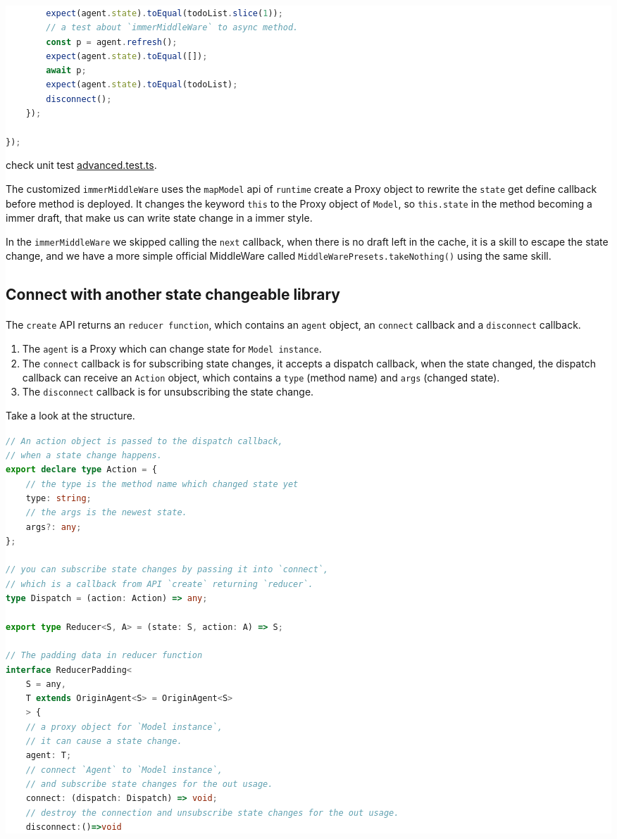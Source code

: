 ```typescript
        expect(agent.state).toEqual(todoList.slice(1));
        // a test about `immerMiddleWare` to async method.
        const p = agent.refresh();
        expect(agent.state).toEqual([]);
        await p;
        expect(agent.state).toEqual(todoList);
        disconnect();
    });

});
```

check unit test [advanced.test.ts](https://github.com/filefoxper/agent-reducer/blob/master/test/en/advanced.test.ts).

The customized `immerMiddleWare` uses the `mapModel` api of `runtime` create a Proxy object to rewrite the `state` get define callback before method is deployed. It changes the keyword `this` to the Proxy object of `Model`, so `this.state` in the method becoming a immer draft, that make us can write state change in a immer style.

In the `immerMiddleWare` we skipped calling the `next` callback, when there is no draft left in the cache, it is a skill to escape the state change, and we have a more simple official MiddleWare called `MiddleWarePresets.takeNothing()` using the same skill.

## Connect with another state changeable library

The `create` API returns an `reducer function`, which contains an `agent` object, an `connect` callback and a `disconnect` callback. 

1. The `agent` is a Proxy which can change state for `Model instance`.
2. The `connect` callback is for subscribing state changes, it accepts a dispatch callback, when the state changed, the dispatch callback can receive an `Action` object, which contains a `type` (method name) and `args` (changed state).
3. The `disconnect` callback is for unsubscribing the state change.

Take a look at the structure.

```typescript
// An action object is passed to the dispatch callback,
// when a state change happens.
export declare type Action = {
    // the type is the method name which changed state yet
    type: string;
    // the args is the newest state.
    args?: any;
};

// you can subscribe state changes by passing it into `connect`,
// which is a callback from API `create` returning `reducer`.
type Dispatch = (action: Action) => any;

export type Reducer<S, A> = (state: S, action: A) => S;

// The padding data in reducer function
interface ReducerPadding<
    S = any,
    T extends OriginAgent<S> = OriginAgent<S>
    > {
    // a proxy object for `Model instance`, 
    // it can cause a state change.
    agent: T;
    // connect `Agent` to `Model instance`,
    // and subscribe state changes for the out usage.
    connect: (dispatch: Dispatch) => void;
    // destroy the connection and unsubscribe state changes for the out usage.
    disconnect:()=>void
```
